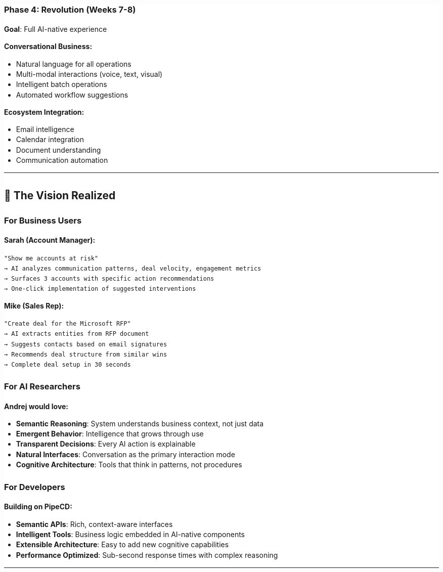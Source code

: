 ### **Phase 4: Revolution (Weeks 7-8)**
**Goal**: Full AI-native experience

**Conversational Business:**
- Natural language for all operations
- Multi-modal interactions (voice, text, visual)
- Intelligent batch operations
- Automated workflow suggestions

**Ecosystem Integration:**
- Email intelligence
- Calendar integration
- Document understanding
- Communication automation

---

## 🌟 **The Vision Realized**

### **For Business Users**

**Sarah (Account Manager):**
```
"Show me accounts at risk" 
→ AI analyzes communication patterns, deal velocity, engagement metrics
→ Surfaces 3 accounts with specific action recommendations
→ One-click implementation of suggested interventions
```

**Mike (Sales Rep):**
```
"Create deal for the Microsoft RFP"
→ AI extracts entities from RFP document
→ Suggests contacts based on email signatures
→ Recommends deal structure from similar wins
→ Complete deal setup in 30 seconds
```

### **For AI Researchers**

**Andrej would love:**
- **Semantic Reasoning**: System understands business context, not just data
- **Emergent Behavior**: Intelligence that grows through use
- **Transparent Decisions**: Every AI action is explainable
- **Natural Interfaces**: Conversation as the primary interaction mode
- **Cognitive Architecture**: Tools that think in patterns, not procedures

### **For Developers**

**Building on PipeCD:**
- **Semantic APIs**: Rich, context-aware interfaces
- **Intelligent Tools**: Business logic embedded in AI-native components
- **Extensible Architecture**: Easy to add new cognitive capabilities
- **Performance Optimized**: Sub-second response times with complex reasoning

---